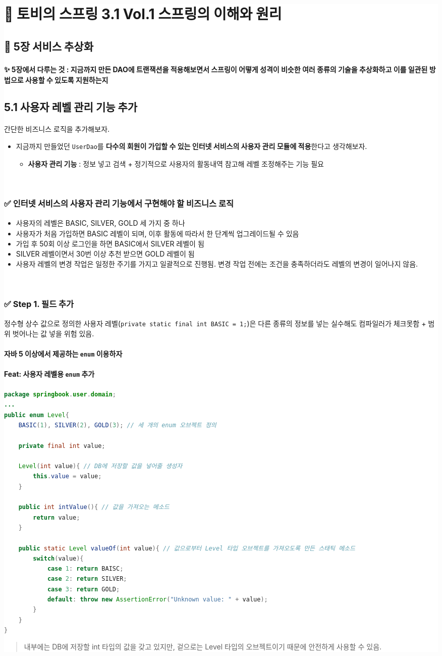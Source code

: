# 📗 토비의 스프링 3.1 Vol.1 스프링의 이해와 원리
## 📝 5장 서비스 추상화
#### ✨ 5장에서 다루는 것 : 지금까지 만든 DAO에 트랜잭션을 적용해보면서 스프링이 어떻게 성격이 비슷한 여러 종류의 기술을 추상화하고 이를 일관된 방법으로 사용할 수 있도록 지원하는지

## 5.1 사용자 레벨 관리 기능 추가
간단한 비즈니스 로직을 추가해보자.
- 지금까지 만들었던 `UserDao`를 **다수의 회원이 가입할 수 있는 인터넷 서비스의 사용자 관리 모듈에 적용**한다고 생각해보자.

	- **사용자 관리 기능** : 정보 넣고 검색 + 정기적으로 사용자의 활동내역 참고해 레벨 조정해주는 기능 필요

<br>

### ✅ 인터넷 서비스의 사용자 관리 기능에서 구현해야 할 비즈니스 로직
- 사용자의 레벨은 BASIC, SILVER, GOLD 세 가지 중 하나
- 사용자가 처음 가입하면 BASIC 레벨이 되며, 이후 활동에 따라서 한 단계씩 업그레이드될 수 있음
- 가입 후 50회 이상 로그인을 하면 BASIC에서 SILVER 레벨이 됨
- SILVER 레벨이면서 30번 이상 추천 받으면 GOLD 레벨이 됨
- 사용자 레벨의 변경 작업은 일정한 주기를 가지고 일괄적으로 진행됨. 변경 작업 전에는 조건을 충족하더라도 레벨의 변경이 일어나지 않음.

<br>

### ✅ Step 1. 필드 추가 
정수형 상수 값으로 정의한 사용자 레벨(`private static final int BASIC = 1;`)은 다른 종류의 정보를 넣는 실수해도 컴파일러가 체크못함 + 범위 벗어나는 값 넣을 위험 있음.

#### 자바 5 이상에서 제공하는 `enum` 이용하자
#### Feat: 사용자 레벨용 `enum` 추가
```java
package springbook.user.domain;
...
public enum Level{
	BASIC(1), SILVER(2), GOLD(3); // 세 개의 enum 오브젝트 정의
	
	private final int value;
	
	Level(int value){ // DB에 저장할 값을 넣어줄 생성자 
		this.value = value;
	}
	
	public int intValue(){ // 값을 가져오는 메소드
		return value;
	}
	
	public static Level valueOf(int value){ // 값으로부터 Level 타입 오브젝트를 가져오도록 만든 스태틱 메소드
		switch(value){
			case 1: return BAISC;
			case 2: return SILVER;
			case 3: return GOLD;
			default: throw new AssertionError("Unknown value: " + value);
		}
	}
}
```
> 내부에는 DB에 저장할 int 타입의 값을 갖고 있지만, 겉으로는 Level 타입의 오브젝트이기 때문에 안전하게 사용할 수 있음. 
